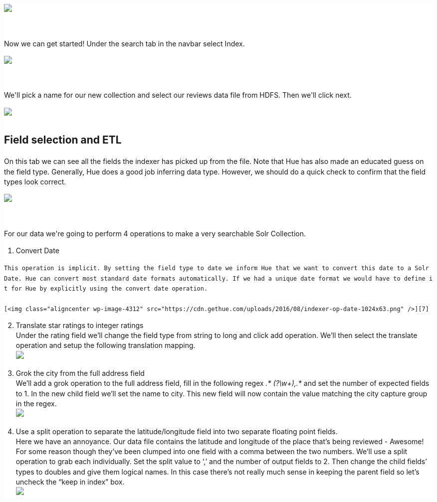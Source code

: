 [<img class="aligncenter wp-image-4305" src="https://cdn.gethue.com/uploads/2016/08/data-file-indexer-1024x503.png" />][3]

&nbsp;

<span style="font-weight: 400;">Now we can get started! Under the search tab in the navbar select Index.</span>

[<img class="aligncenter wp-image-4307" src="https://cdn.gethue.com/uploads/2016/08/indxer-menu.png" />][4]

&nbsp;

<span style="font-weight: 400;">We'll pick a name for our new collection and select our reviews data file from HDFS. Then we'll click next.</span>

[<img class="aligncenter wp-image-4309" src="https://cdn.gethue.com/uploads/2016/08/indexer-wizard-1024x524.png" />][5]

## Field selection and ETL

<span style="font-weight: 400;">On this tab we can see all the fields the indexer has picked up from the file. Note that Hue has also made an educated guess on the field type. Generally, Hue does a good job inferring data type. However, we should do a quick check to confirm that the field types look correct.</span>

[<img class="aligncenter wp-image-4311" src="https://cdn.gethue.com/uploads/2016/08/indexer-wizard-fields-1024x520.png" />][6]

&nbsp;

For our data we're going to perform 4 operations to make a very searchable Solr Collection.

  1. Convert Date

    This operation is implicit. By setting the field type to date we inform Hue that we want to convert this date to a Solr Date. Hue can convert most standard date formats automatically. If we had a unique date format we would have to define it for Hue by explicitly using the convert date operation.

    [<img class="aligncenter wp-image-4312" src="https://cdn.gethue.com/uploads/2016/08/indexer-op-date-1024x63.png" />][7]

<ol start="2">
  <li>
    Translate star ratings to integer ratings<br /> Under the rating field we’ll change the field type from string to long and click add operation. We’ll then select the translate operation and setup the following translation mapping.<br /> <a href="https://cdn.gethue.com/uploads/2016/08/indexer-translate-date.png"><img class="aligncenter wp-image-4313" src="https://cdn.gethue.com/uploads/2016/08/indexer-translate-date-1024x373.png" /></a>
  </li>
</ol>

<ol start="3">
  <li>
    Grok the city from the full address field<br /> We’ll add a grok operation to the full address field, fill in the following regex <i>.* (?<city>\w+),.* </i>and set the number of expected fields to 1. In the new child field we’ll set the name to city. This new field will now contain the value matching the city capture group in the regex.<br /> <a href="https://cdn.gethue.com/uploads/2016/08/indexer-op-grok.png"><img class="aligncenter wp-image-4314" src="https://cdn.gethue.com/uploads/2016/08/indexer-op-grok-1024x188.png" /></a>
  </li>
</ol>

<ol start="4">
  <li>
    Use a split operation to separate the latitude/longitude field into two separate floating point fields.<br /> Here we have an annoyance. Our data file contains the latitude and longitude of the place that’s being reviewed - Awesome! For some reason though they’ve been clumped into one field with a comma between the two numbers. We’ll use a split operation to grab each individually. Set the split value to ‘,’ and the number of output fields to 2. Then change the child fields’ types to doubles and give them logical names. In this case there’s not really much sense in keeping the parent field so let’s uncheck the “keep in index” box.<br /> <a href="https://cdn.gethue.com/uploads/2016/08/indexer-op-split.png"><img class="aligncenter wp-image-4316" src="https://cdn.gethue.com/uploads/2016/08/indexer-op-split-1024x231.png" /></a>
  </li>
</ol>


 [1]: https://gethue.com/hadoop-tutorials-season-ii-7-how-to-index-and-search/
 [2]: https://gethue.com/how-to-configure-hue-in-your-hadoop-cluster/
 [3]: https://cdn.gethue.com/uploads/2016/08/data-file-indexer.png
 [4]: https://cdn.gethue.com/uploads/2016/08/indxer-menu.png
 [5]: https://cdn.gethue.com/uploads/2016/08/indexer-wizard.png
 [6]: https://cdn.gethue.com/uploads/2016/08/indexer-wizard-fields.png
 [7]: https://cdn.gethue.com/uploads/2016/08/indexer-op-date.png
 [8]: https://cdn.gethue.com/uploads/2016/08/indexer-dash.png
 [9]: http://www.cloudera.com/documentation/enterprise/5-5-x/topics/search_mapreduceindexertool.html
 [10]: https://dev.maxmind.com/geoip/geoip2/geolite2/
 [11]: https://github.com/kite-sdk/kite/tree/master/kite-morphlines/kite-morphlines-core/src/test/resources/grok-dictionaries